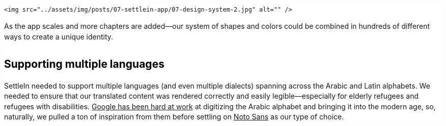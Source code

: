     <img src="../assets/img/posts/07-settlein-app/07-design-system-2.jpg" alt="" />
  </a>
</div>
<div class="cf"></div>
<p class="tc f6 pb3">As the app scales and more chapters are added—our system of shapes and colors could be combined in hundreds of different ways to create a unique identity.</p>

## <span style="color: black;">Supporting multiple languages</span>
SettleIn needed to support multiple languages (and even multiple dialects) spanning across the Arabic and Latin alphabets. We needed to ensure that our translated content was rendered correctly and easily legible—especially for elderly refugees and refugees with disabilities. [Google has been hard at work](https://design.google/library/modernizing-arabic-typography-type-design/) at digitizing the Arabic alphabet and bringing it into the modern age, so, naturally, we pulled a ton of inspiration from them before settling on [Noto Sans](https://fonts.google.com/specimen/Noto+Sans) as our type of choice.
<br>
<div class="fluidbox-container w-100">
  <a href="../assets/img/posts/07-settlein-app/07-rtl.jpg">